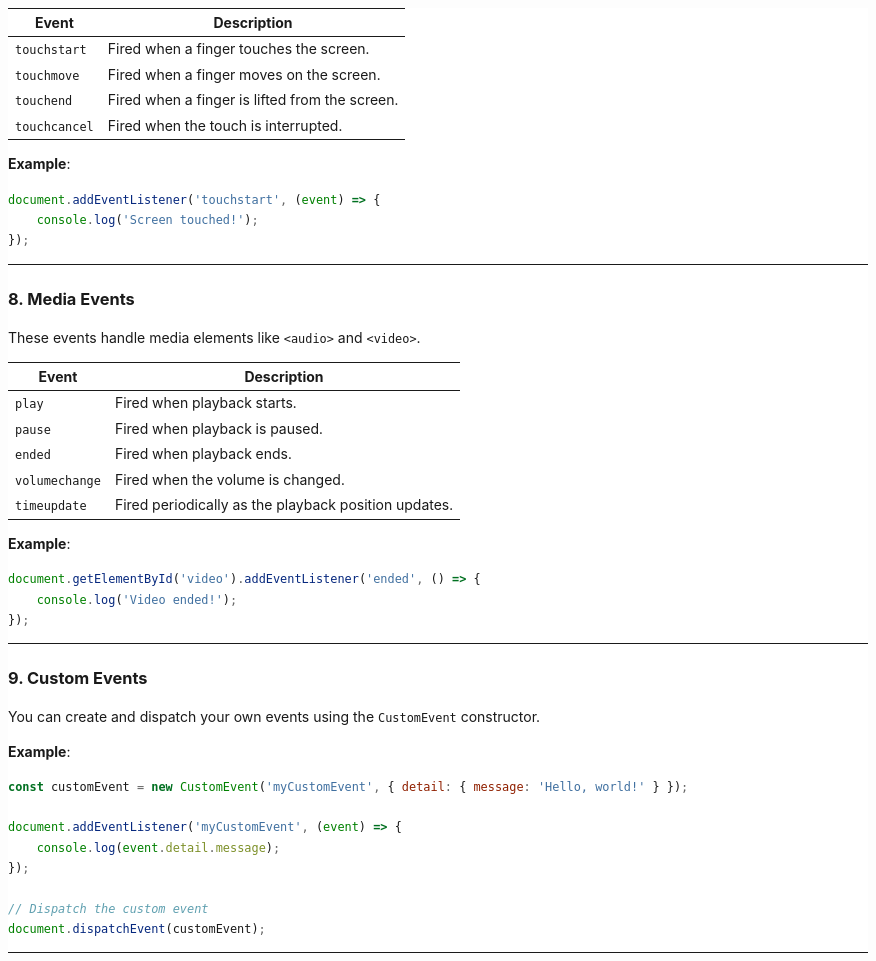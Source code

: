 | **Event**     | **Description**                                |
| ------------- | ---------------------------------------------- |
| `touchstart`  | Fired when a finger touches the screen.        |
| `touchmove`   | Fired when a finger moves on the screen.       |
| `touchend`    | Fired when a finger is lifted from the screen. |
| `touchcancel` | Fired when the touch is interrupted.           |

**Example**:

```javascript
document.addEventListener('touchstart', (event) => {
    console.log('Screen touched!');
});
```

---

### 8. **Media Events**

These events handle media elements like `<audio>` and `<video>`.

| **Event**      | **Description**                                      |
| -------------- | ---------------------------------------------------- |
| `play`         | Fired when playback starts.                          |
| `pause`        | Fired when playback is paused.                       |
| `ended`        | Fired when playback ends.                            |
| `volumechange` | Fired when the volume is changed.                    |
| `timeupdate`   | Fired periodically as the playback position updates. |

**Example**:

```javascript
document.getElementById('video').addEventListener('ended', () => {
    console.log('Video ended!');
});
```

---

### 9. **Custom Events**

You can create and dispatch your own events using the `CustomEvent` constructor.

**Example**:

```javascript
const customEvent = new CustomEvent('myCustomEvent', { detail: { message: 'Hello, world!' } });

document.addEventListener('myCustomEvent', (event) => {
    console.log(event.detail.message);
});

// Dispatch the custom event
document.dispatchEvent(customEvent);
```

---